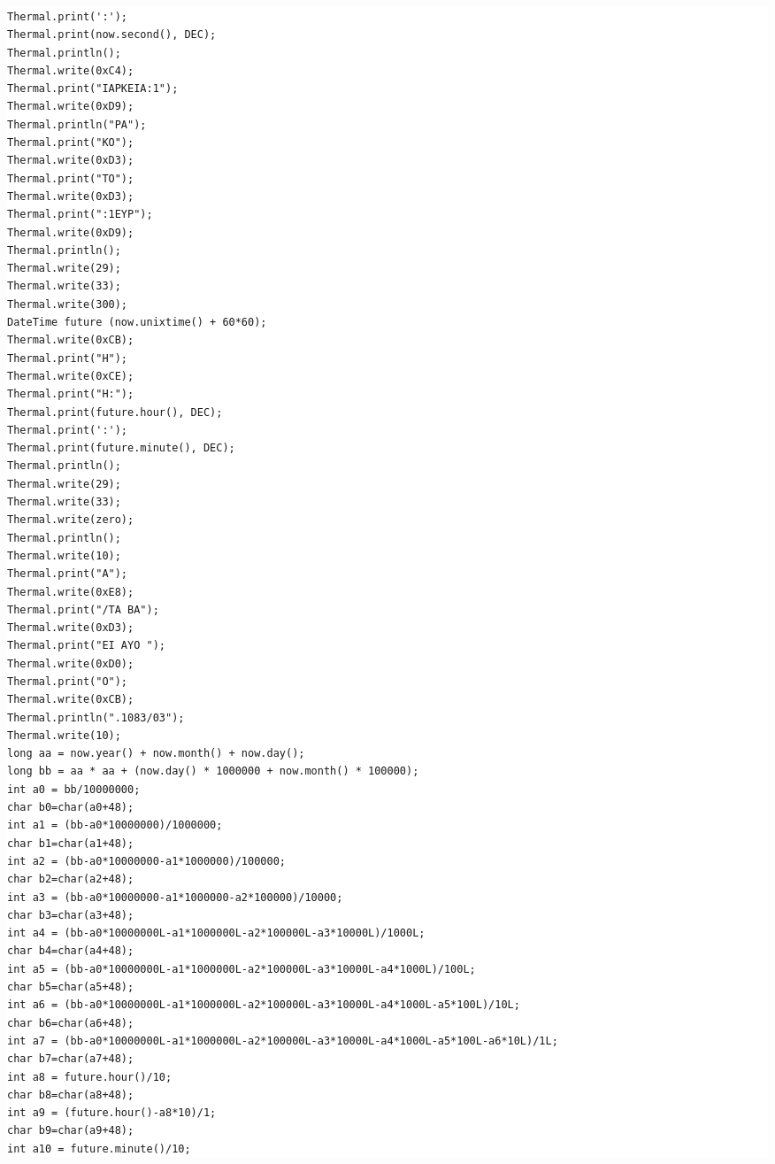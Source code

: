     Thermal.print(':');
    Thermal.print(now.second(), DEC);
    Thermal.println();
    Thermal.write(0xC4);      
    Thermal.print("IAPKEIA:1");
    Thermal.write(0xD9);
    Thermal.println("PA");
    Thermal.print("KO");
    Thermal.write(0xD3);
    Thermal.print("TO");
    Thermal.write(0xD3);
    Thermal.print(":1EYP");
    Thermal.write(0xD9);
    Thermal.println();
    Thermal.write(29);
    Thermal.write(33);
    Thermal.write(300);
    DateTime future (now.unixtime() + 60*60);
    Thermal.write(0xCB);
    Thermal.print("H");
    Thermal.write(0xCE);   
    Thermal.print("H:");
    Thermal.print(future.hour(), DEC);
    Thermal.print(':');
    Thermal.print(future.minute(), DEC);
    Thermal.println();
    Thermal.write(29);
    Thermal.write(33);
    Thermal.write(zero);
    Thermal.println();
    Thermal.write(10);
    Thermal.print("A");
    Thermal.write(0xE8);
    Thermal.print("/TA BA");
    Thermal.write(0xD3);
    Thermal.print("EI AYO ");
    Thermal.write(0xD0);
    Thermal.print("O");
    Thermal.write(0xCB);
    Thermal.println(".1083/03");
    Thermal.write(10);
    long aa = now.year() + now.month() + now.day();
    long bb = aa * aa + (now.day() * 1000000 + now.month() * 100000);
    int a0 = bb/10000000; 
    char b0=char(a0+48);  
    int a1 = (bb-a0*10000000)/1000000; 
    char b1=char(a1+48); 
    int a2 = (bb-a0*10000000-a1*1000000)/100000; 
    char b2=char(a2+48); 
    int a3 = (bb-a0*10000000-a1*1000000-a2*100000)/10000; 
    char b3=char(a3+48); 
    int a4 = (bb-a0*10000000L-a1*1000000L-a2*100000L-a3*10000L)/1000L; 
    char b4=char(a4+48); 
    int a5 = (bb-a0*10000000L-a1*1000000L-a2*100000L-a3*10000L-a4*1000L)/100L; 
    char b5=char(a5+48); 
    int a6 = (bb-a0*10000000L-a1*1000000L-a2*100000L-a3*10000L-a4*1000L-a5*100L)/10L; 
    char b6=char(a6+48); 
    int a7 = (bb-a0*10000000L-a1*1000000L-a2*100000L-a3*10000L-a4*1000L-a5*100L-a6*10L)/1L; 
    char b7=char(a7+48); 
    int a8 = future.hour()/10; 
    char b8=char(a8+48); 
    int a9 = (future.hour()-a8*10)/1; 
    char b9=char(a9+48); 
    int a10 = future.minute()/10; 
